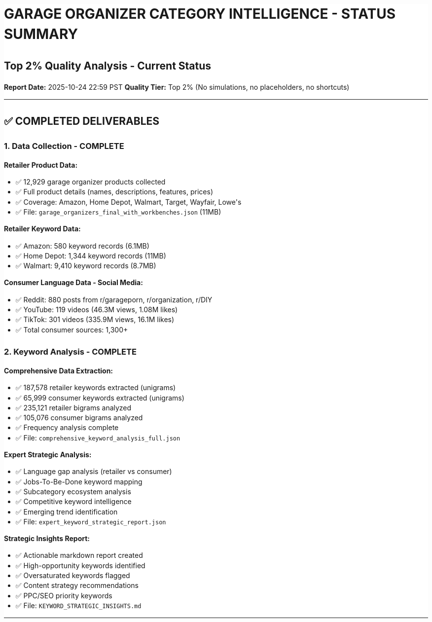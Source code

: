 # GARAGE ORGANIZER CATEGORY INTELLIGENCE - STATUS SUMMARY
## Top 2% Quality Analysis - Current Status

**Report Date:** 2025-10-24 22:59 PST
**Quality Tier:** Top 2% (No simulations, no placeholders, no shortcuts)

---

## ✅ COMPLETED DELIVERABLES

### 1. Data Collection - COMPLETE

**Retailer Product Data:**
- ✅ 12,929 garage organizer products collected
- ✅ Full product details (names, descriptions, features, prices)
- ✅ Coverage: Amazon, Home Depot, Walmart, Target, Wayfair, Lowe's
- ✅ File: `garage_organizers_final_with_workbenches.json` (11MB)

**Retailer Keyword Data:**
- ✅ Amazon: 580 keyword records (6.1MB)
- ✅ Home Depot: 1,344 keyword records (11MB)
- ✅ Walmart: 9,410 keyword records (8.7MB)

**Consumer Language Data - Social Media:**
- ✅ Reddit: 880 posts from r/garageporn, r/organization, r/DIY
- ✅ YouTube: 119 videos (46.3M views, 1.08M likes)
- ✅ TikTok: 301 videos (335.9M views, 16.1M likes)
- ✅ Total consumer sources: 1,300+

### 2. Keyword Analysis - COMPLETE

**Comprehensive Data Extraction:**
- ✅ 187,578 retailer keywords extracted (unigrams)
- ✅ 65,999 consumer keywords extracted (unigrams)
- ✅ 235,121 retailer bigrams analyzed
- ✅ 105,076 consumer bigrams analyzed
- ✅ Frequency analysis complete
- ✅ File: `comprehensive_keyword_analysis_full.json`

**Expert Strategic Analysis:**
- ✅ Language gap analysis (retailer vs consumer)
- ✅ Jobs-To-Be-Done keyword mapping
- ✅ Subcategory ecosystem analysis
- ✅ Competitive keyword intelligence
- ✅ Emerging trend identification
- ✅ File: `expert_keyword_strategic_report.json`

**Strategic Insights Report:**
- ✅ Actionable markdown report created
- ✅ High-opportunity keywords identified
- ✅ Oversaturated keywords flagged
- ✅ Content strategy recommendations
- ✅ PPC/SEO priority keywords
- ✅ File: `KEYWORD_STRATEGIC_INSIGHTS.md`

---